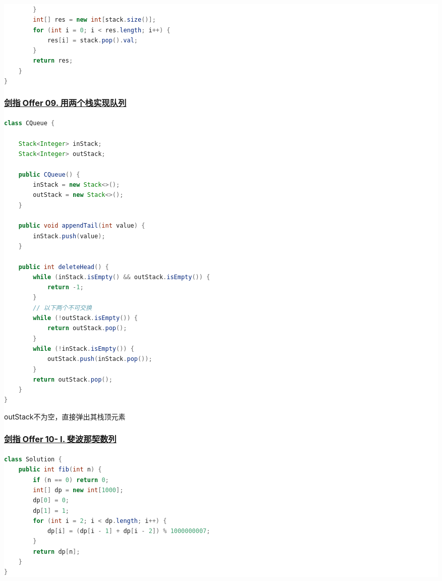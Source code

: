 ```java
        }
        int[] res = new int[stack.size()];
        for (int i = 0; i < res.length; i++) {
            res[i] = stack.pop().val;
        }
        return res;
    }
}
```



### [剑指 Offer 09. 用两个栈实现队列](https://leetcode.cn/problems/yong-liang-ge-zhan-shi-xian-dui-lie-lcof/)

```java
class CQueue {

    Stack<Integer> inStack;
    Stack<Integer> outStack;

    public CQueue() {
        inStack = new Stack<>();
        outStack = new Stack<>();
    }
    
    public void appendTail(int value) {
        inStack.push(value);
    }
    
    public int deleteHead() {
        while (inStack.isEmpty() && outStack.isEmpty()) {
            return -1;
        }
        // 以下两个不可交换
        while (!outStack.isEmpty()) {
            return outStack.pop();
        }
        while (!inStack.isEmpty()) {
            outStack.push(inStack.pop());
        }
        return outStack.pop();
    }
}
```

outStack不为空，直接弹出其栈顶元素



### [剑指 Offer 10- I. 斐波那契数列](https://leetcode.cn/problems/fei-bo-na-qi-shu-lie-lcof/)

```java
class Solution {
    public int fib(int n) {
        if (n == 0) return 0;
        int[] dp = new int[1000];
        dp[0] = 0;
        dp[1] = 1;
        for (int i = 2; i < dp.length; i++) {
            dp[i] = (dp[i - 1] + dp[i - 2]) % 1000000007;
        }
        return dp[n];
    }
}
```